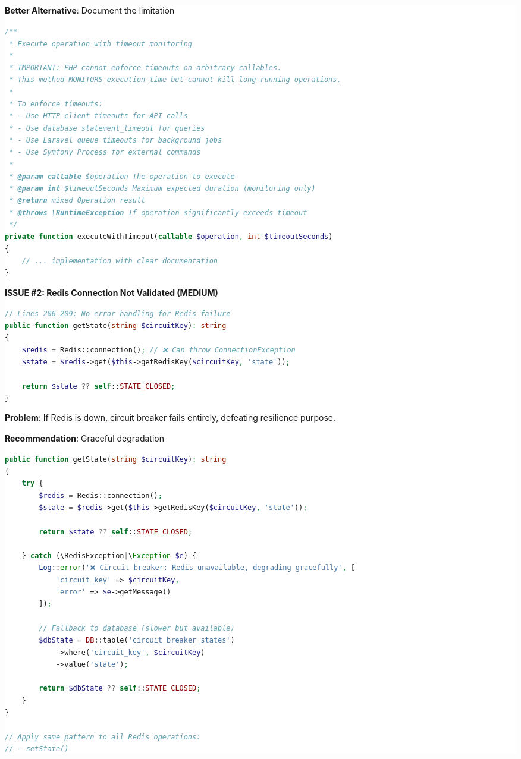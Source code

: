 **Better Alternative**: Document the limitation
```php
/**
 * Execute operation with timeout monitoring
 *
 * IMPORTANT: PHP cannot enforce timeouts on arbitrary callables.
 * This method MONITORS execution time but cannot kill long-running operations.
 *
 * To enforce timeouts:
 * - Use HTTP client timeouts for API calls
 * - Use database statement_timeout for queries
 * - Use Laravel queue timeouts for background jobs
 * - Use Symfony Process for external commands
 *
 * @param callable $operation The operation to execute
 * @param int $timeoutSeconds Maximum expected duration (monitoring only)
 * @return mixed Operation result
 * @throws \RuntimeException If operation significantly exceeds timeout
 */
private function executeWithTimeout(callable $operation, int $timeoutSeconds)
{
    // ... implementation with clear documentation
}
```

**ISSUE #2: Redis Connection Not Validated (MEDIUM)**
```php
// Lines 206-209: No error handling for Redis failure
public function getState(string $circuitKey): string
{
    $redis = Redis::connection(); // ❌ Can throw ConnectionException
    $state = $redis->get($this->getRedisKey($circuitKey, 'state'));

    return $state ?? self::STATE_CLOSED;
}
```

**Problem**: If Redis is down, circuit breaker fails entirely, defeating resilience purpose.

**Recommendation**: Graceful degradation
```php
public function getState(string $circuitKey): string
{
    try {
        $redis = Redis::connection();
        $state = $redis->get($this->getRedisKey($circuitKey, 'state'));

        return $state ?? self::STATE_CLOSED;

    } catch (\RedisException|\Exception $e) {
        Log::error('❌ Circuit breaker: Redis unavailable, degrading gracefully', [
            'circuit_key' => $circuitKey,
            'error' => $e->getMessage()
        ]);

        // Fallback to database (slower but available)
        $dbState = DB::table('circuit_breaker_states')
            ->where('circuit_key', $circuitKey)
            ->value('state');

        return $dbState ?? self::STATE_CLOSED;
    }
}

// Apply same pattern to all Redis operations:
// - setState()
```